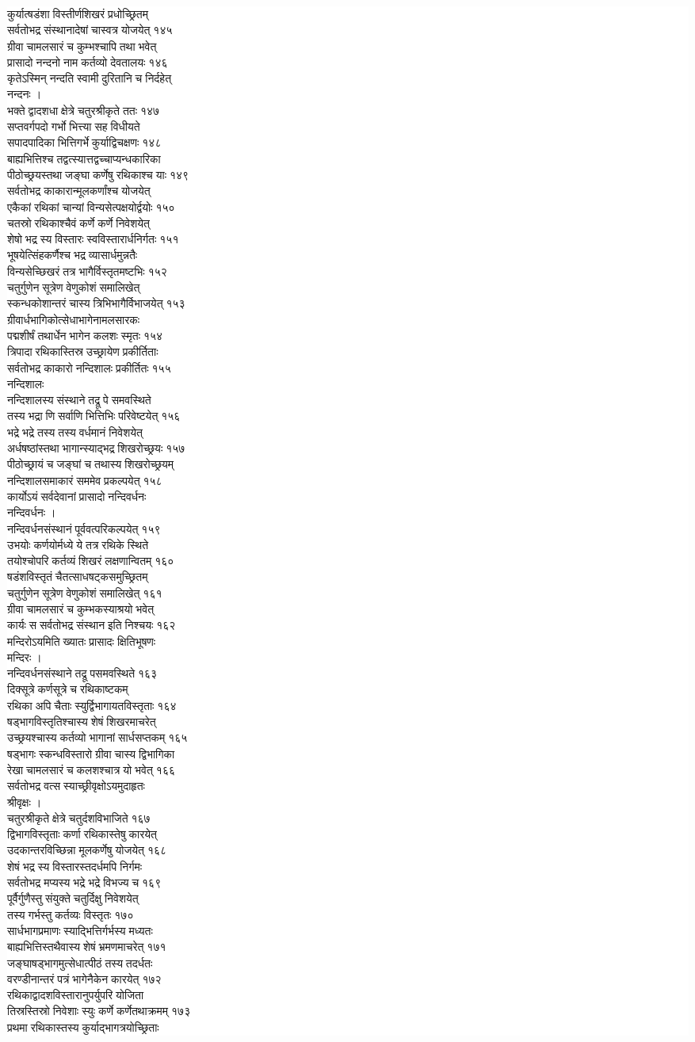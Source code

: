 कुर्यात्षडंशा विस्तीर्णशिखरं प्रधोच्छ्रितम्  
सर्वतोभद्र संस्थानादेषां चास्वत्र योजयेत् १४५  
ग्रीवा चामलसारं च कुम्भश्चापि तथा भवेत्  
प्रासादो नन्दनो नाम कर्तव्यो देवतालयः १४६  
कृतेऽस्मिन् नन्दति स्वामी दुरितानि च निर्दहेत्  
नन्दनः ।  
भक्ते द्वादशधा क्षेत्रे चतुरश्रीकृते ततः १४७  
सप्तवर्गपदो गर्भो भित्त्या सह विधीयते  
सपादपादिका भित्तिगर्भे कुर्याद्विचक्षणः १४८  
बाह्यभित्तिश्च तद्वत्स्यात्तद्वच्चाप्यन्धकारिका  
पीठोच्छ्रयस्तथा जङ्घा कर्णेषु रथिकाश्च याः १४९  
सर्वतोभद्र काकारान्मूलकर्णांश्च योजयेत्  
एकैकां रथिकां चान्यां विन्यसेत्पक्षयोर्द्वयोः १५०  
चतस्रो रथिकाश्चैवं कर्णे कर्णे निवेशयेत्  
शेषो भद्र स्य विस्तारः स्वविस्तारार्धनिर्गतः १५१  
भूषयेत्सिंहकर्णैश्च भद्र व्यासार्धमुन्नतैः  
विन्यसेच्छिखरं तत्र भागैर्विस्तृतमष्टभिः १५२  
चतुर्गुणेन सूत्रेण वेणुकोशं समालिखेत्  
स्कन्धकोशान्तरं चास्य त्रिभिभागैर्विभाजयेत् १५३  
ग्रीवार्धभागिकोत्सेधाभागेनामलसारकः  
पद्मशीर्षं तथार्धेन भागेन कलशः स्मृतः १५४  
त्रिपादा रथिकास्तिस्र उच्छ्रायेण प्रकीर्तिताः  
सर्वतोभद्र काकारो नन्दिशालः प्रकीर्तितः १५५  
नन्दिशालः  
नन्दिशालस्य संस्थाने तद्रू पे समवस्थिते  
तस्य भद्रा णि सर्वाणि भित्तिभिः परिवेष्टयेत् १५६  
भद्रे भद्रे तस्य तस्य वर्धमानं निवेशयेत्  
अर्धषष्ठांस्तथा भागान्स्याद्भद्र शिखरोच्छ्रयः १५७  
पीठोच्छ्रायं च जङ्घां च तथास्य शिखरोच्छ्रयम्  
नन्दिशालसमाकारं सममेव प्रकल्पयेत् १५८  
कार्योऽयं सर्वदेवानां प्रासादो नन्दिवर्धनः  
नन्दिवर्धनः ।  
नन्दिवर्धनसंस्थानं पूर्ववत्परिकल्पयेत् १५९  
उभयोः कर्णयोर्मध्ये ये तत्र रथिके स्थिते  
तयोश्चोपरि कर्तव्यं शिखरं लक्षणान्वितम् १६०  
षडंशविस्तृतं चैतत्साधषट्कसमुच्छ्रितम्  
चतुर्गुणेन सूत्रेण वेणुकोशं समालिखेत् १६१  
ग्रीवा चामलसारं च कुम्भकस्याश्रयो भवेत्  
कार्यः स सर्वतोभद्र संस्थान इति निश्चयः १६२  
मन्दिरोऽयमिति ख्यातः प्रासादः क्षितिभूषणः  
मन्दिरः ।  
नन्दिवर्धनसंस्थाने तद्रू पसमवस्थिते १६३  
दिक्सूत्रे कर्णसूत्रे च रथिकाष्टकम्  
रथिका अपि चैताः स्युर्द्विभागायतविस्तृताः १६४  
षड्भागविस्तृतिश्चास्य शेषं शिखरमाचरेत्  
उच्छ्रयश्चास्य कर्तव्यो भागानां सार्धसप्तकम् १६५  
षड्भागः स्कन्धविस्तारो ग्रीवा चास्य द्विभागिका  
रेखा चामलसारं च कलशश्चात्र यो भवेत् १६६  
सर्वतोभद्र वत्स स्याच्छ्रीवृक्षोऽयमुदाहृतः  
श्रीवृक्षः ।  
चतुरश्रीकृते क्षेत्रे चतुर्दशविभाजिते १६७  
द्विभागविस्तृताः कर्णा रथिकास्तेषु कारयेत्  
उदकान्तरविच्छिन्ना मूलकर्णेषु योजयेत् १६८  
शेषं भद्र स्य विस्तारस्तदर्धमपि निर्गमः  
सर्वतोभद्र मप्यस्य भद्रे भद्रे विभज्य च १६९  
पूर्वैर्गुणैस्तु संयुक्ते चतुर्दिक्षु निवेशयेत्  
तस्य गर्भस्तु कर्तव्यः विस्तृतः १७०  
सार्धभागप्रमाणः स्याद्भित्तिर्गर्भस्य मध्यतः  
बाह्यभित्तिस्तथैवास्य शेषं भ्रमणमाचरेत् १७१  
जङ्घाषड्भागमुत्सेधात्पीठं तस्य तदर्धतः  
वरण्डीनान्तरं पत्रं भागेनैकेन कारयेत् १७२  
रथिकाद्वादशविस्तारानुपर्युपरि योजिता  
तिस्रस्तिस्रो निवेशाः स्युः कर्णे कर्णेतथाक्रमम् १७३  
प्रथमा रथिकास्तस्य कुर्याद्भागत्रयोच्छ्रिताः  
